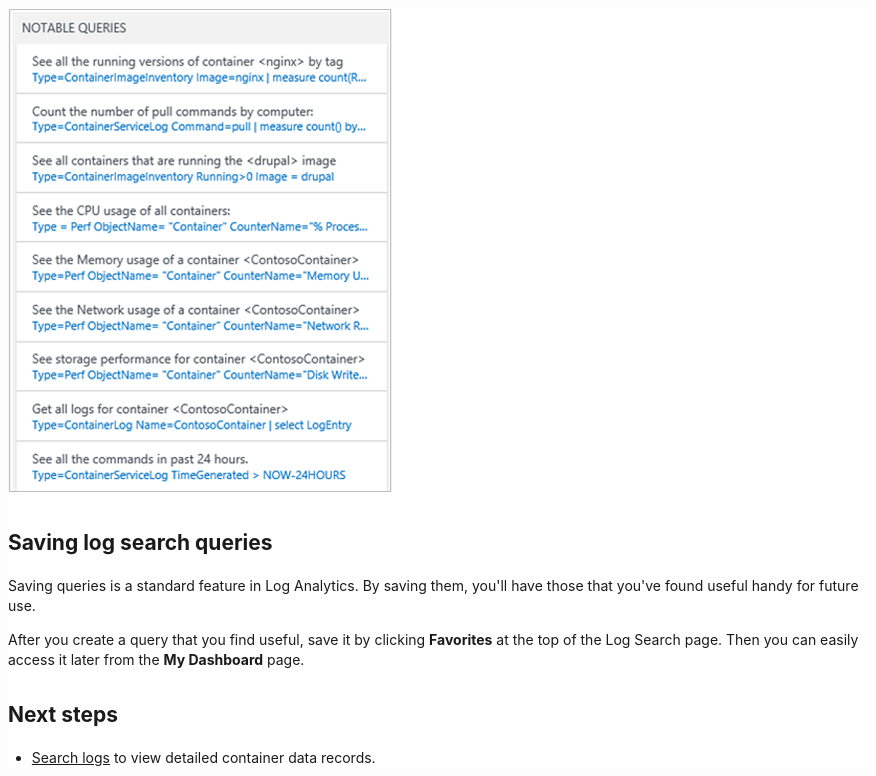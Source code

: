 ![Containers queries](./media/log-analytics-containers/containers-queries.png)

## Saving log search queries

Saving queries is a standard feature in Log Analytics. By saving them, you'll have those that you've found useful handy for future use.

After you create a query that you find useful, save it by clicking **Favorites** at the top of the Log Search page. Then you can easily access it later from the **My Dashboard** page.

## Next steps

- [Search logs](log-analytics-log-searches.md) to view detailed container data records.
